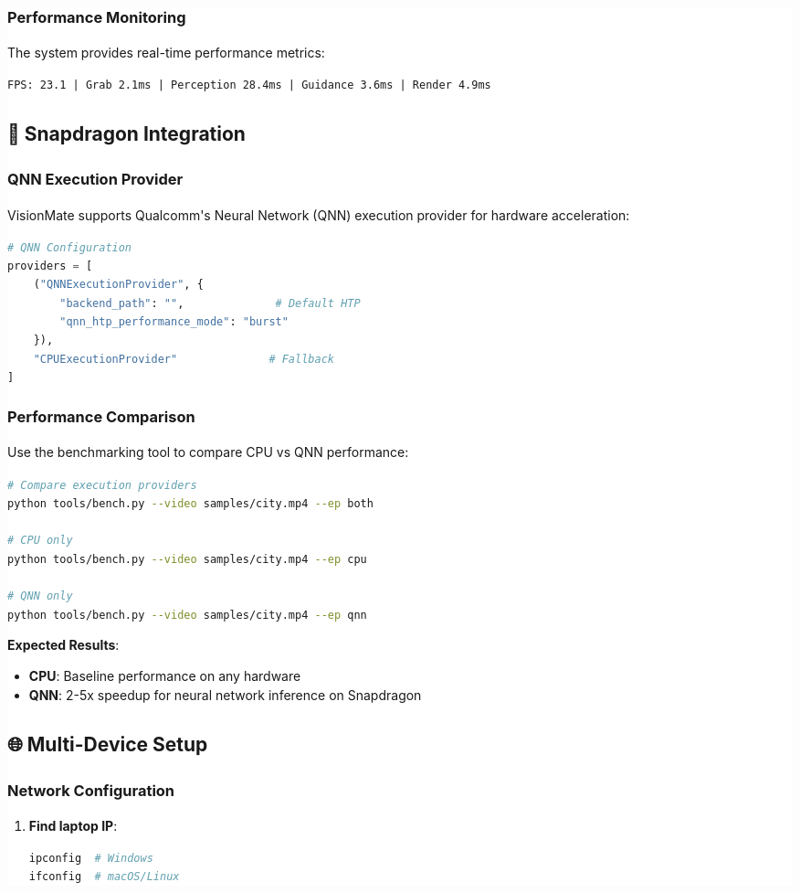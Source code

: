 ### Performance Monitoring

The system provides real-time performance metrics:

```
FPS: 23.1 | Grab 2.1ms | Perception 28.4ms | Guidance 3.6ms | Render 4.9ms
```

## 🔧 Snapdragon Integration

### QNN Execution Provider

VisionMate supports Qualcomm's Neural Network (QNN) execution provider for hardware acceleration:

```python
# QNN Configuration
providers = [
    ("QNNExecutionProvider", {
        "backend_path": "",              # Default HTP
        "qnn_htp_performance_mode": "burst"
    }),
    "CPUExecutionProvider"              # Fallback
]
```

### Performance Comparison

Use the benchmarking tool to compare CPU vs QNN performance:

```bash
# Compare execution providers
python tools/bench.py --video samples/city.mp4 --ep both

# CPU only
python tools/bench.py --video samples/city.mp4 --ep cpu

# QNN only  
python tools/bench.py --video samples/city.mp4 --ep qnn
```

**Expected Results**:
- **CPU**: Baseline performance on any hardware
- **QNN**: 2-5x speedup for neural network inference on Snapdragon

## 🌐 Multi-Device Setup

### Network Configuration

1. **Find laptop IP**:
   ```bash
   ipconfig  # Windows
   ifconfig  # macOS/Linux
   ```
